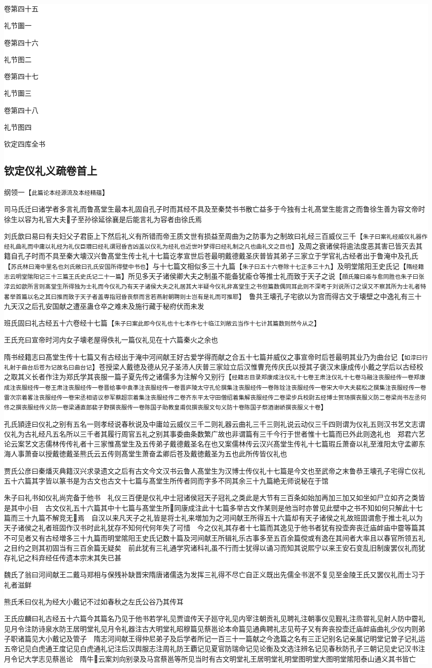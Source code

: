 卷第四十五  

礼节圗一  

卷第四十六  

礼节图二  

卷第四十七  

礼节圗三  

卷第四十八  

礼节图四  

钦定四库全书  

## 钦定仪礼义疏卷首上

纲领一【`此篇论本经源流及本经精蕴`】  

司马氏迁曰诸学者多言礼而鲁髙堂生最本礼固自孔子时而其经不具及至秦焚书书散亡益多于今独有士礼髙堂生能言之而鲁徐生善为容文帝时徐生以容为礼官大夫子至孙徐延徐襄是后能言礼为容者由徐氏焉  

刘氏歆曰易曰有夫妇父子君臣上下然后礼义有所错而帝王质文世有损益至周曲为之防事为之制故曰礼经三百威仪三千【`朱子曰案礼经威仪礼器作经礼曲礼而中庸以礼经为礼仪臣瓉曰经礼谓冠昏吉凶盖以仪礼为经礼也近世叶梦得曰经礼制之凡也曲礼文之目也`】及周之衰诸侯将逾法度恶其害已皆灭去其籍自孔子时而不具至秦大壊汉兴鲁髙堂生传士礼十七篇讫孝宣世后苍最明戴德戴圣庆普皆其弟子三家立于学官礼古经者出于鲁淹中及孔氏【`苏氏林曰淹中里名也刘氏敞曰孔氏安国所得壁中书也`】与十七篇文相似多三十九篇【`朱子曰五十六卷除十七正多三十九`】及明堂隂阳王史氏记【`隋经籍志云明堂隂阳记三十三篇王氏史氏记二十一篇`】所见多天子诸侯卿大夫之制虽不能备犹瘉仓等推士礼而致于天子之说【`顔氏籀曰瘉与愈同胜也朱子曰张淳云如歆所言则髙堂生所得独为士礼而今仪礼乃有天子诸侯大夫之礼居其大半疑今仪礼非髙堂生之书但篇数偶同耳此则不深考于刘说所订之误又不察其所为士礼者特畧举首篇以名之其曰推而致于天子者盖専指冠昏丧祭而言若燕射朝聘则士岂有是礼而可推耶`】　鲁共王壊孔子宅欲以为宫而得古文于壊壁之中逸礼有三十九天汉之后孔安国献之遭巫蛊仓卒之难未及施行藏于秘府伏而未发  

班氏固曰礼古经五十六卷经十七篇【`朱子曰案此即今仪礼也十七本作七十临江刘敞云当作十七计其篇数则然今从之`】  

王氏充曰宣帝时河内女子壊老屋得佚礼一篇仪礼见在十六篇秦火之余也  

隋书经籍志曰髙堂生传十七篇又有古经出于淹中河间献王好古爱学得而献之合五十七篇并威仪之事宣帝时后苍最明其业乃为曲台记【`如淳曰行礼射于曲台后苍为记故名曰曲台记`】苍授梁人戴徳及德从兄子圣沛人庆普三家竝立后汉惟曹充传庆氏以授其子褒汉末康成传小戴之学后以古经校之取其义长者作注为郑氏学其丧服一篇子夏先传之诸儒多为注解今又别行【`经籍志目录郑康成注仪礼十七卷王肃注仪礼十七卷马融注丧服经传一卷郑康成注丧服经传一卷王肃注丧服经传一卷晋给事中袁凖注丧服经传一卷晋庐陵太守孔伦撰集注丧服经传一卷陈铨注丧服经传一卷宋大中大夫裴松之撰集注丧服经传一卷雷次宗着畧注丧服经传一卷宋丞相谘议参军蔡超宗着集注丧服经传二卷齐东平太守田僧绍着集解丧服经传二卷梁步兵校尉五经博士贺玚撰丧服义防二卷梁尚书左丞何佟之撰丧服经传义防一卷梁通直郎裴子野撰丧服传一卷陈国子助教皇甫侃撰丧服文句义防十卷陈国子祭酒谢峤撰丧服义十卷`】  

孔氏頴逹曰仪礼之别有五名一则孝经说春秋说及中庸竝云威仪三千二则礼器云曲礼三千三则礼说云动仪三千四则谓为仪礼五则汉书艺文志谓仪礼为古礼经凡五名所以三千者其履行周官五礼之别其事委曲条数繁广故也非谓篇有三千今行于世者惟十七篇而已外此则逸礼也　郑君六艺论云案艺文志儒林传传礼者十三家惟髙堂生及五传弟子戴德戴圣名在也又案儒林传云汉兴髙堂生传礼十七篇瑕丘萧奋以礼至淮阳太守孟卿东海人事萧奋以授戴徳戴圣熊氏云五传则髙堂生萧奋孟卿后苍及戴徳戴圣为五也此所传皆仪礼也  

贾氏公彦曰秦燔灭典籍汉兴求录遗文之后有古文今文汉书云鲁人髙堂生为汉博士传仪礼十七篇是今文也至武帝之末鲁恭王壊孔子宅得亡仪礼五十六篇其字皆以篆书是为古文也古文十七篇与髙堂生所传者同而字多不同其余三十九篇絶无师说秘在于馆  

朱子曰礼书如仪礼尚完备于他书　礼仪三百便是仪礼中士冠诸侯冠天子冠礼之类此是大节有三百条如始加再加三加又如坐如尸立如齐之类皆是其中小目　古文仪礼五十六篇其中十七篇与髙堂生所同康成注此十七篇多举古文作某则是他当时亦曽见此壁中之书不知如何只解此十七篇而三十九篇不解竞无焉　自汉以来凡天子之礼皆是将士礼来増加为之河间献王所得五十六篇却有天子诸侯之礼故班固谓愈于推士礼以为天子诸侯之礼者班固作汉书时此礼犹存不知何代何年失了可惜　今之仪礼其存者十七篇而其逸见于他书者犹有投壶奔丧迁庙衅庙中霤等篇其不可见者又有古经増多三十九篇而明堂隂阳王史氏记数十篇及河间献王所辑礼乐古事多至五百余篇傥或有逸在其间者大率且以春官所领五礼之目约之则其初固当有三百余篇无疑矣　前此犹有三礼通学究诸科礼虽不行而士犹得以诵习而知其说熙宁以来王安石变乱旧制废罢仪礼而犹存礼记之科弃经任传遗本宗末其失已甚  

魏氏了翁曰河间献王二戴马郑相与保残补缺晋宋隋唐诸儒迭为发挥三礼得不尽亡自正义既出先儒全书泯不复见至金陵王氏又罢仪礼而士习于礼者滋鲜  

熊氏禾曰仪礼为经大小戴记不过如春秋之左氏公谷乃其传耳  

王氏应麟曰礼古经五十六篇今其篇名乃见于他书若学礼见贾谊传天子廵守礼见内宰注朝贡礼见聘礼注朝事仪见觐礼注烝甞礼见射人防中霤礼见月令注防诗泉水防王居明堂礼见月令礼器注古大明堂礼昭穆篇见蔡邕论本命篇见通典聘礼志见苟子又有奔丧投壶迁庙衅庙曲礼少仪内则弟子职诸篇见大小戴记及管子　隋志河间献王得仲尼弟子及后学者所记一百三十一篇献之今逸篇之名有三正记别名记亲属记明堂记曽子记礼运五帝记见白虎通王度记见白虎通礼记注后汉舆服志注周礼防王覇记见夏官防瑞命记见论衡及文选注辨名记见春秋防孔子三朝记见史记汉书注月令记大学志见蔡邕论　隋牛云案刘向别录及马宫蔡邕等所见当时有古文明堂礼王居明堂礼明堂图明堂大图明堂隂阳泰山通义其书皆亡  
